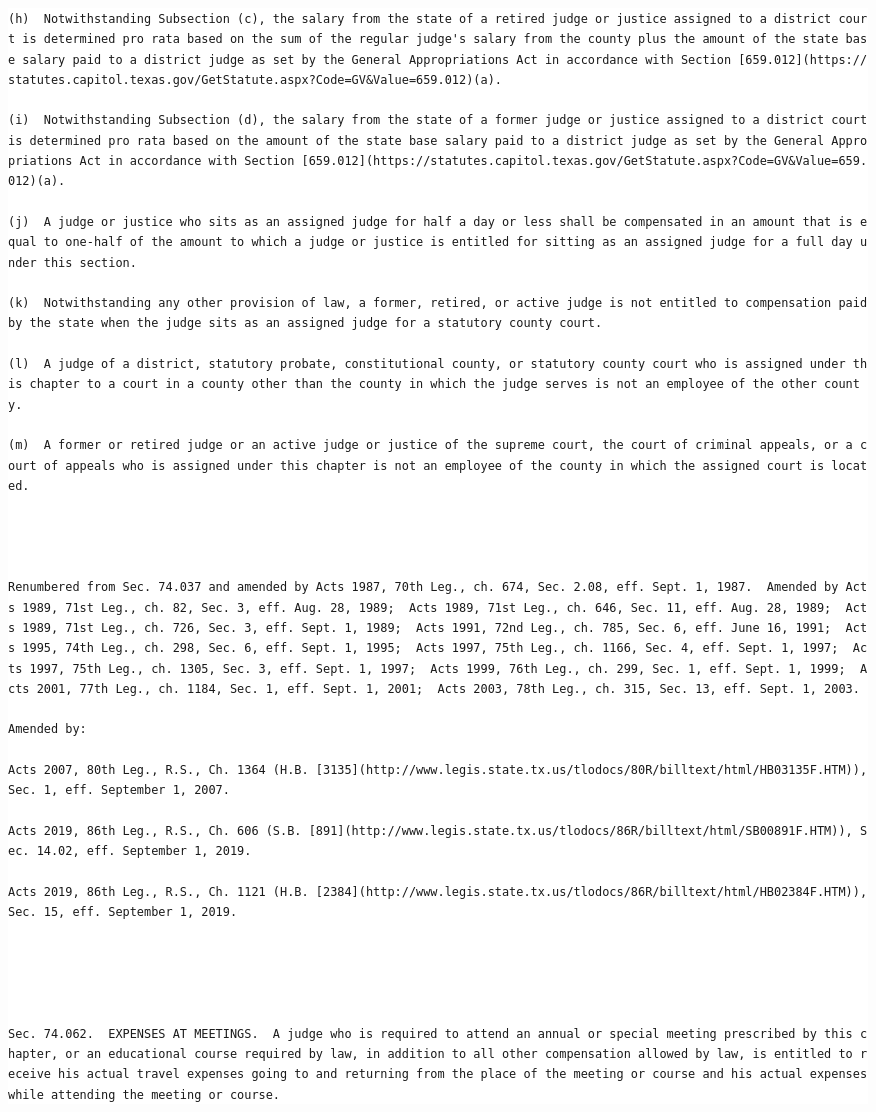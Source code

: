     (h)  Notwithstanding Subsection (c), the salary from the state of a retired judge or justice assigned to a district court is determined pro rata based on the sum of the regular judge's salary from the county plus the amount of the state base salary paid to a district judge as set by the General Appropriations Act in accordance with Section [659.012](https://statutes.capitol.texas.gov/GetStatute.aspx?Code=GV&Value=659.012)(a).
    
    (i)  Notwithstanding Subsection (d), the salary from the state of a former judge or justice assigned to a district court is determined pro rata based on the amount of the state base salary paid to a district judge as set by the General Appropriations Act in accordance with Section [659.012](https://statutes.capitol.texas.gov/GetStatute.aspx?Code=GV&Value=659.012)(a).
    
    (j)  A judge or justice who sits as an assigned judge for half a day or less shall be compensated in an amount that is equal to one-half of the amount to which a judge or justice is entitled for sitting as an assigned judge for a full day under this section.
    
    (k)  Notwithstanding any other provision of law, a former, retired, or active judge is not entitled to compensation paid by the state when the judge sits as an assigned judge for a statutory county court.
    
    (l)  A judge of a district, statutory probate, constitutional county, or statutory county court who is assigned under this chapter to a court in a county other than the county in which the judge serves is not an employee of the other county.
    
    (m)  A former or retired judge or an active judge or justice of the supreme court, the court of criminal appeals, or a court of appeals who is assigned under this chapter is not an employee of the county in which the assigned court is located.
    
    
    
    
    Renumbered from Sec. 74.037 and amended by Acts 1987, 70th Leg., ch. 674, Sec. 2.08, eff. Sept. 1, 1987.  Amended by Acts 1989, 71st Leg., ch. 82, Sec. 3, eff. Aug. 28, 1989;  Acts 1989, 71st Leg., ch. 646, Sec. 11, eff. Aug. 28, 1989;  Acts 1989, 71st Leg., ch. 726, Sec. 3, eff. Sept. 1, 1989;  Acts 1991, 72nd Leg., ch. 785, Sec. 6, eff. June 16, 1991;  Acts 1995, 74th Leg., ch. 298, Sec. 6, eff. Sept. 1, 1995;  Acts 1997, 75th Leg., ch. 1166, Sec. 4, eff. Sept. 1, 1997;  Acts 1997, 75th Leg., ch. 1305, Sec. 3, eff. Sept. 1, 1997;  Acts 1999, 76th Leg., ch. 299, Sec. 1, eff. Sept. 1, 1999;  Acts 2001, 77th Leg., ch. 1184, Sec. 1, eff. Sept. 1, 2001;  Acts 2003, 78th Leg., ch. 315, Sec. 13, eff. Sept. 1, 2003.
    
    Amended by: 
    
    Acts 2007, 80th Leg., R.S., Ch. 1364 (H.B. [3135](http://www.legis.state.tx.us/tlodocs/80R/billtext/html/HB03135F.HTM)), Sec. 1, eff. September 1, 2007.
    
    Acts 2019, 86th Leg., R.S., Ch. 606 (S.B. [891](http://www.legis.state.tx.us/tlodocs/86R/billtext/html/SB00891F.HTM)), Sec. 14.02, eff. September 1, 2019.
    
    Acts 2019, 86th Leg., R.S., Ch. 1121 (H.B. [2384](http://www.legis.state.tx.us/tlodocs/86R/billtext/html/HB02384F.HTM)), Sec. 15, eff. September 1, 2019.
    
    
    
    
    
    Sec. 74.062.  EXPENSES AT MEETINGS.  A judge who is required to attend an annual or special meeting prescribed by this chapter, or an educational course required by law, in addition to all other compensation allowed by law, is entitled to receive his actual travel expenses going to and returning from the place of the meeting or course and his actual expenses while attending the meeting or course.
    
    